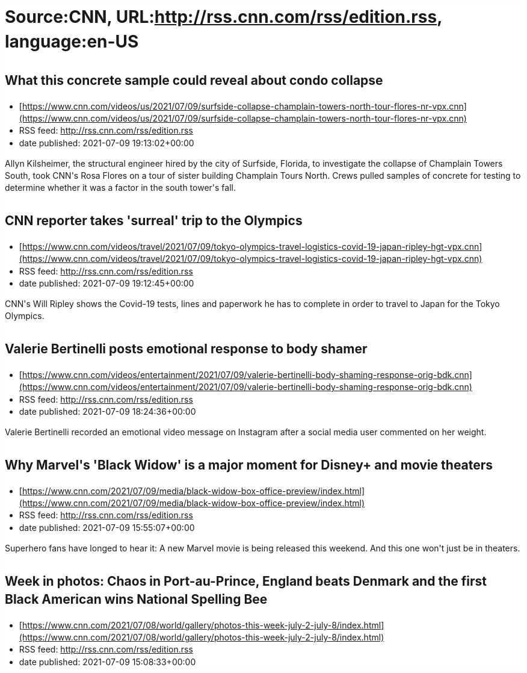 # Source:CNN, URL:http://rss.cnn.com/rss/edition.rss, language:en-US

## What this concrete sample could reveal about condo collapse
 - [https://www.cnn.com/videos/us/2021/07/09/surfside-collapse-champlain-towers-north-tour-flores-nr-vpx.cnn](https://www.cnn.com/videos/us/2021/07/09/surfside-collapse-champlain-towers-north-tour-flores-nr-vpx.cnn)
 - RSS feed: http://rss.cnn.com/rss/edition.rss
 - date published: 2021-07-09 19:13:02+00:00

Allyn Kilsheimer, the structural engineer hired by the city of Surfside, Florida, to investigate the collapse of Champlain Towers South, took CNN's Rosa Flores on a tour of sister building Champlain Tours North. Crews pulled samples of concrete for testing to determine whether it was a factor in the south tower's fall.

## CNN reporter takes 'surreal' trip to the Olympics
 - [https://www.cnn.com/videos/travel/2021/07/09/tokyo-olympics-travel-logistics-covid-19-japan-ripley-hgt-vpx.cnn](https://www.cnn.com/videos/travel/2021/07/09/tokyo-olympics-travel-logistics-covid-19-japan-ripley-hgt-vpx.cnn)
 - RSS feed: http://rss.cnn.com/rss/edition.rss
 - date published: 2021-07-09 19:12:45+00:00

CNN's Will Ripley shows the Covid-19 tests, lines and paperwork he has to complete in order to travel to Japan for the Tokyo Olympics.

## Valerie Bertinelli posts emotional response to body shamer
 - [https://www.cnn.com/videos/entertainment/2021/07/09/valerie-bertinelli-body-shaming-response-orig-bdk.cnn](https://www.cnn.com/videos/entertainment/2021/07/09/valerie-bertinelli-body-shaming-response-orig-bdk.cnn)
 - RSS feed: http://rss.cnn.com/rss/edition.rss
 - date published: 2021-07-09 18:24:36+00:00

Valerie Bertinelli recorded an emotional video message on Instagram after a social media user commented on her weight.

## Why Marvel's 'Black Widow' is a major moment for Disney+ and movie theaters
 - [https://www.cnn.com/2021/07/09/media/black-widow-box-office-preview/index.html](https://www.cnn.com/2021/07/09/media/black-widow-box-office-preview/index.html)
 - RSS feed: http://rss.cnn.com/rss/edition.rss
 - date published: 2021-07-09 15:55:07+00:00

Superhero fans have longed to hear it: A new Marvel movie is being released this weekend. And this one won't just be in theaters.

## Week in photos: Chaos in Port-au-Prince, England beats Denmark and the first Black American wins National Spelling Bee
 - [https://www.cnn.com/2021/07/08/world/gallery/photos-this-week-july-2-july-8/index.html](https://www.cnn.com/2021/07/08/world/gallery/photos-this-week-july-2-july-8/index.html)
 - RSS feed: http://rss.cnn.com/rss/edition.rss
 - date published: 2021-07-09 15:08:33+00:00
